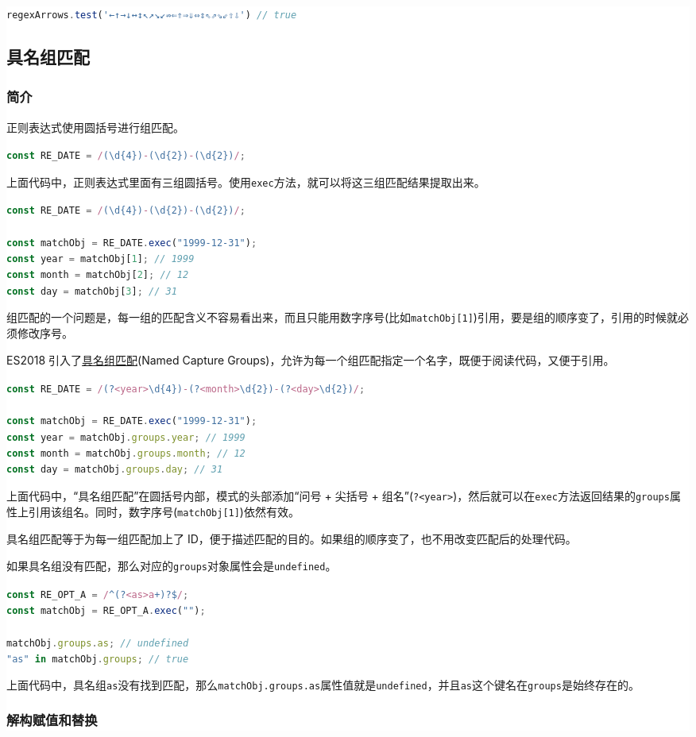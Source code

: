```js
regexArrows.test('←↑→↓↔↕↖↗↘↙⇏⇐⇑⇒⇓⇔⇕⇖⇗⇘⇙⇧⇩') // true
```

## 具名组匹配

### 简介

正则表达式使用圆括号进行组匹配。

```js
const RE_DATE = /(\d{4})-(\d{2})-(\d{2})/;
```

上面代码中，正则表达式里面有三组圆括号。使用`exec`方法，就可以将这三组匹配结果提取出来。

```js
const RE_DATE = /(\d{4})-(\d{2})-(\d{2})/;

const matchObj = RE_DATE.exec("1999-12-31");
const year = matchObj[1]; // 1999
const month = matchObj[2]; // 12
const day = matchObj[3]; // 31
```

组匹配的一个问题是，每一组的匹配含义不容易看出来，而且只能用数字序号(比如`matchObj[1]`)引用，要是组的顺序变了，引用的时候就必须修改序号。

ES2018 引入了[具名组匹配](https://github.com/tc39/proposal-regexp-named-groups)(Named Capture Groups)，允许为每一个组匹配指定一个名字，既便于阅读代码，又便于引用。

```js
const RE_DATE = /(?<year>\d{4})-(?<month>\d{2})-(?<day>\d{2})/;

const matchObj = RE_DATE.exec("1999-12-31");
const year = matchObj.groups.year; // 1999
const month = matchObj.groups.month; // 12
const day = matchObj.groups.day; // 31
```

上面代码中，“具名组匹配”在圆括号内部，模式的头部添加“问号 + 尖括号 + 组名”(`?<year>`)，然后就可以在`exec`方法返回结果的`groups`属性上引用该组名。同时，数字序号(`matchObj[1]`)依然有效。

具名组匹配等于为每一组匹配加上了 ID，便于描述匹配的目的。如果组的顺序变了，也不用改变匹配后的处理代码。

如果具名组没有匹配，那么对应的`groups`对象属性会是`undefined`。

```js
const RE_OPT_A = /^(?<as>a+)?$/;
const matchObj = RE_OPT_A.exec("");

matchObj.groups.as; // undefined
"as" in matchObj.groups; // true
```

上面代码中，具名组`as`没有找到匹配，那么`matchObj.groups.as`属性值就是`undefined`，并且`as`这个键名在`groups`是始终存在的。

### 解构赋值和替换
